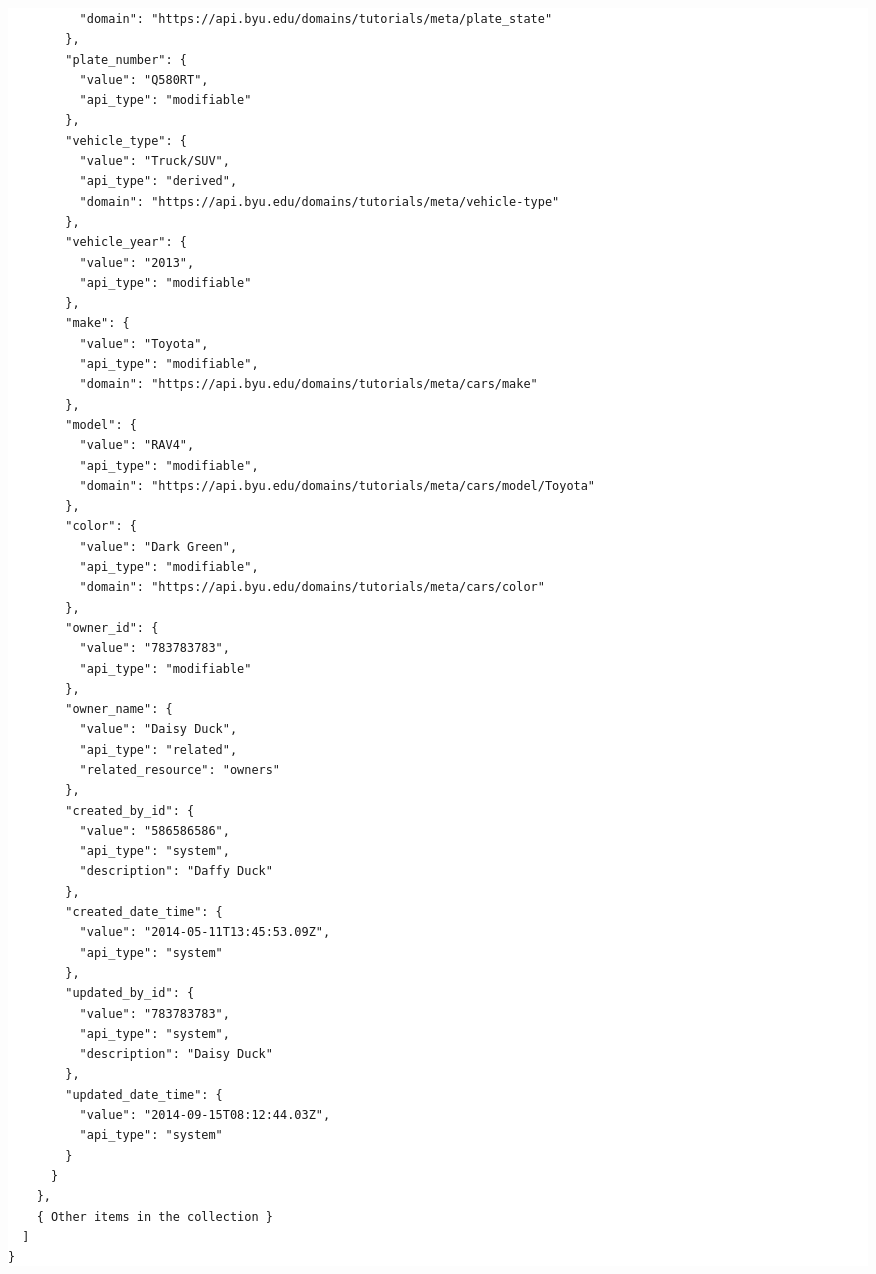 ```
          "domain": "https://api.byu.edu/domains/tutorials/meta/plate_state"
        },
        "plate_number": {
          "value": "Q580RT",
          "api_type": "modifiable"
        },
        "vehicle_type": {
          "value": "Truck/SUV",
          "api_type": "derived",
          "domain": "https://api.byu.edu/domains/tutorials/meta/vehicle-type"
        },
        "vehicle_year": {
          "value": "2013",
          "api_type": "modifiable"
        },
        "make": {
          "value": "Toyota",
          "api_type": "modifiable",
          "domain": "https://api.byu.edu/domains/tutorials/meta/cars/make"
        },
        "model": {
          "value": "RAV4",
          "api_type": "modifiable",
          "domain": "https://api.byu.edu/domains/tutorials/meta/cars/model/Toyota"
        },
        "color": {
          "value": "Dark Green",
          "api_type": "modifiable",
          "domain": "https://api.byu.edu/domains/tutorials/meta/cars/color"
        },
        "owner_id": {
          "value": "783783783",
          "api_type": "modifiable"
        },
        "owner_name": {
          "value": "Daisy Duck",
          "api_type": "related",
          "related_resource": "owners"
        },
        "created_by_id": {
          "value": "586586586",
          "api_type": "system",
          "description": "Daffy Duck"
        },
        "created_date_time": {
          "value": "2014-05-11T13:45:53.09Z",
          "api_type": "system"
        },
        "updated_by_id": {
          "value": "783783783",
          "api_type": "system",
          "description": "Daisy Duck"
        },
        "updated_date_time": {
          "value": "2014-09-15T08:12:44.03Z",
          "api_type": "system"
        }
      }
    },
    { Other items in the collection }
  ]
}
```